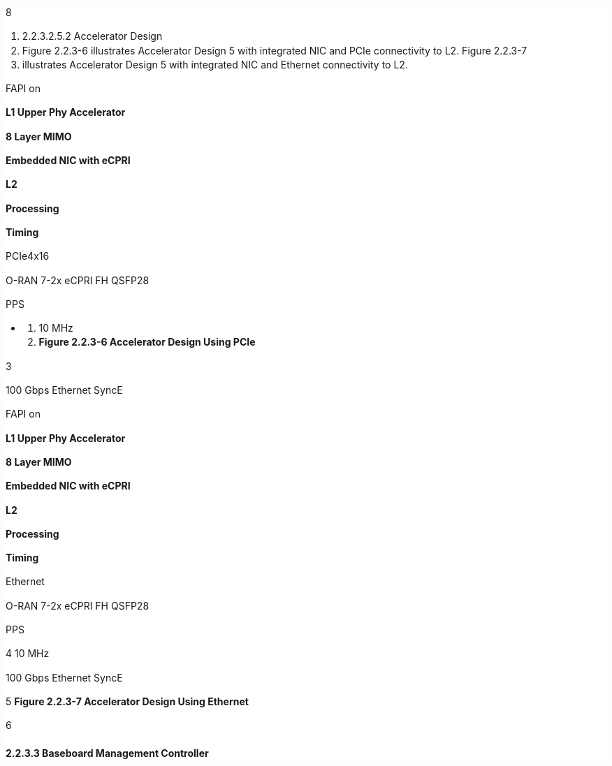 </div>

8

1. 2.2.3.2.5.2 Accelerator Design
2. Figure 2.2.3-6 illustrates Accelerator Design 5 with integrated NIC and PCIe connectivity to L2. Figure 2.2.3-7
3. illustrates Accelerator Design 5 with integrated NIC and Ethernet connectivity to L2.

FAPI on

**L1 Upper Phy Accelerator**

**8 Layer MIMO**

**Embedded NIC with eCPRI**

**L2**

**Processing**

**Timing**

PCIe4x16

O-RAN 7-2x eCPRI FH QSFP28

PPS

* 1. 10 MHz
  2. **Figure 2.2.3-6 Accelerator Design Using PCIe**

3

100 Gbps Ethernet SyncE

FAPI on

**L1 Upper Phy Accelerator**

**8 Layer MIMO**

**Embedded NIC with eCPRI**

**L2**

**Processing**

**Timing**

Ethernet

O-RAN 7-2x eCPRI FH QSFP28

PPS

4 10 MHz

100 Gbps Ethernet SyncE

5 **Figure 2.2.3-7 Accelerator Design Using Ethernet**

6

#### 2.2.3.3 Baseboard Management Controller

